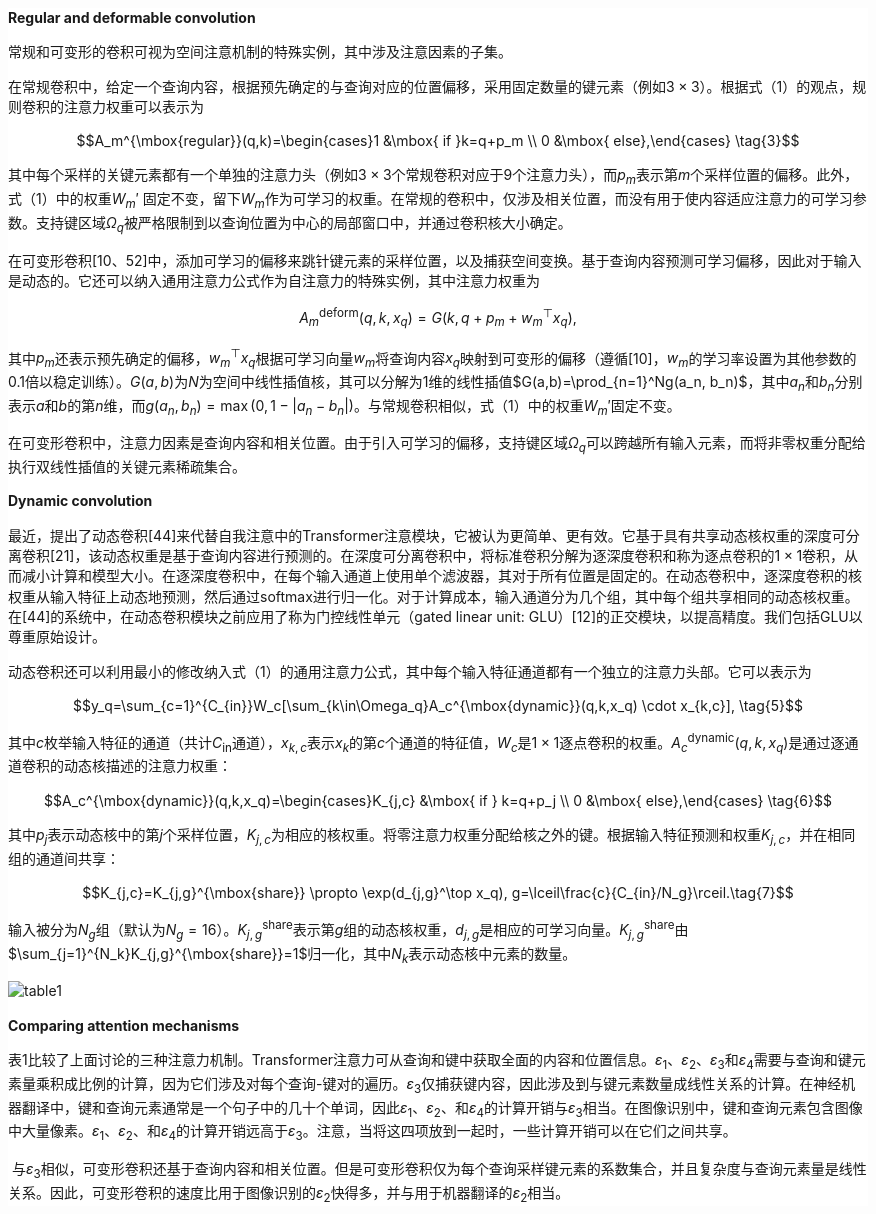**Regular and deformable convolution**

​		常规和可变形的卷积可视为空间注意机制的特殊实例，其中涉及注意因素的子集。

​		在常规卷积中，给定一个查询内容，根据预先确定的与查询对应的位置偏移，采用固定数量的键元素（例如$3\times3$）。根据式（1）的观点，规则卷积的注意力权重可以表示为

$$A_m^{\mbox{regular}}(q,k)=\begin{cases}1 &\mbox{ if }k=q+p_m \\ 0 &\mbox{ else},\end{cases} \tag{3}$$

其中每个采样的关键元素都有一个单独的注意力头（例如$3\times 3$个常规卷积对应于9个注意力头），而$p_m$表示第$m$个采样位置的偏移。此外，式（1）中的权重$W_m'$ 固定不变，留下$W_m$作为可学习的权重。在常规的卷积中，仅涉及相关位置，而没有用于使内容适应注意力的可学习参数。支持键区域$\Omega_q$被严格限制到以查询位置为中心的局部窗口中，并通过卷积核大小确定。

​		在可变形卷积[10、52]中，添加可学习的偏移来跳针键元素的采样位置，以及捕获空间变换。基于查询内容预测可学习偏移，因此对于输入是动态的。它还可以纳入通用注意力公式作为自注意力的特殊实例，其中注意力权重为

$$A_m^{\mbox{deform}}(q,k,x_q)=G(k,q+p_m+w_m^\top x_q),\tag{4}$$

其中$p_m$还表示预先确定的偏移，$w_m^\top x_q$根据可学习向量$w_m$将查询内容$x_q$映射到可变形的偏移（遵循[10]，$w_m$的学习率设置为其他参数的0.1倍以稳定训练）。$G(a,b)$为$N$为空间中线性插值核，其可以分解为1维的线性插值$G(a,b)=\prod_{n=1}^Ng(a_n, b_n)$，其中$a_n$和$b_n$分别表示$a$和$b$的第$n$维，而$g(a_n,b_n)=\max(0, 1-|a_n-b_n|)$。与常规卷积相似，式（1）中的权重$W_m'$固定不变。

​		在可变形卷积中，注意力因素是查询内容和相关位置。由于引入可学习的偏移，支持键区域$\Omega_q$可以跨越所有输入元素，而将非零权重分配给执行双线性插值的关键元素稀疏集合。

**Dynamic convolution**

​		最近，提出了动态卷积[44]来代替自我注意中的Transformer注意模块，它被认为更简单、更有效。它基于具有共享动态核权重的深度可分离卷积[21]，该动态权重是基于查询内容进行预测的。在深度可分离卷积中，将标准卷积分解为逐深度卷积和称为逐点卷积的$1\times1$卷积，从而减小计算和模型大小。在逐深度卷积中，在每个输入通道上使用单个滤波器，其对于所有位置是固定的。在动态卷积中，逐深度卷积的核权重从输入特征上动态地预测，然后通过softmax进行归一化。对于计算成本，输入通道分为几个组，其中每个组共享相同的动态核权重。在[44]的系统中，在动态卷积模块之前应用了称为门控线性单元（gated linear unit: GLU）[12]的正交模块，以提高精度。我们包括GLU以尊重原始设计。

​		动态卷积还可以利用最小的修改纳入式（1）的通用注意力公式，其中每个输入特征通道都有一个独立的注意力头部。它可以表示为

$$y_q=\sum_{c=1}^{C_{in}}W_c[\sum_{k\in\Omega_q}A_c^{\mbox{dynamic}}(q,k,x_q) \cdot x_{k,c}], \tag{5}$$

其中$c$枚举输入特征的通道（共计$C_{\mbox{in}}$通道），$x_{k,c}$表示$x_k$的第$c$个通道的特征值，$W_c$是$1\times1$逐点卷积的权重。$A_c^{\mbox{dynamic}}(q,k,x_q)$是通过逐通道卷积的动态核描述的注意力权重：

$$A_c^{\mbox{dynamic}}(q,k,x_q)=\begin{cases}K_{j,c} &\mbox{ if } k=q+p_j \\ 0 &\mbox{ else},\end{cases} \tag{6}$$

其中$p_j$表示动态核中的第$j$个采样位置，$K_{j,c}$为相应的核权重。将零注意力权重分配给核之外的键。根据输入特征预测和权重$K_{j,c}$，并在相同组的通道间共享：

$$K_{j,c}=K_{j,g}^{\mbox{share}} \propto \exp(d_{j,g}^\top x_q), g=\lceil\frac{c}{C_{in}/N_g}\rceil.\tag{7}$$

输入被分为$N_g$组（默认为$N_g=16$）。$K_{j,g}^{\mbox{share}}$表示第$g$组的动态核权重，$d_{j,g}$是相应的可学习向量。$K_{j,g}^{\mbox{share}}$由$\sum_{j=1}^{N_k}K_{j,g}^{\mbox{share}}=1$归一化，其中$N_k$表示动态核中元素的数量。

![table1](images/SpatialAttentionMechanisms/table1.png)

**Comparing attention mechanisms**

​		表1比较了上面讨论的三种注意力机制。Transformer注意力可从查询和键中获取全面的内容和位置信息。$\varepsilon_1$、$\varepsilon_2$、$\varepsilon_3$和$\varepsilon_4$需要与查询和键元素量乘积成比例的计算，因为它们涉及对每个查询-键对的遍历。$\varepsilon_3$仅捕获键内容，因此涉及到与键元素数量成线性关系的计算。在神经机器翻译中，键和查询元素通常是一个句子中的几十个单词，因此$\varepsilon_1$、$\varepsilon_2$、和$\varepsilon_4$的计算开销与$\varepsilon_3$相当。在图像识别中，键和查询元素包含图像中大量像素。$\varepsilon_1$、$\varepsilon_2$、和$\varepsilon_4$的计算开销远高于$\varepsilon_3$。注意，当将这四项放到一起时，一些计算开销可以在它们之间共享。

​		与$\varepsilon_3$相似，可变形卷积还基于查询内容和相关位置。但是可变形卷积仅为每个查询采样键元素的系数集合，并且复杂度与查询元素量是线性关系。因此，可变形卷积的速度比用于图像识别的$\varepsilon_2$快得多，并与用于机器翻译的$\varepsilon_2$相当。
